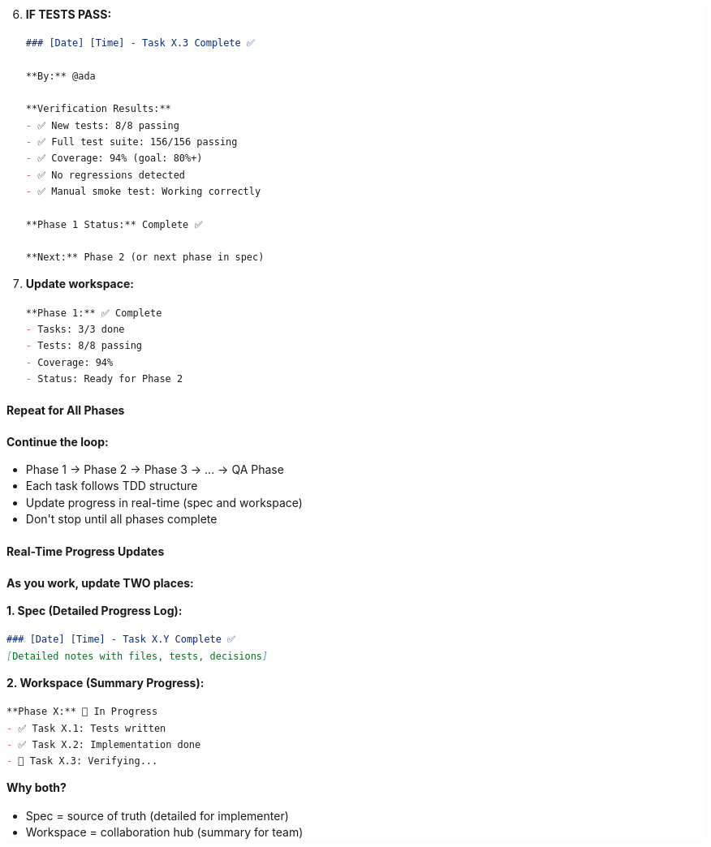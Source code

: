 6. **IF TESTS PASS:**
   ```markdown
   ### [Date] [Time] - Task X.3 Complete ✅
   
   **By:** @ada
   
   **Verification Results:**
   - ✅ New tests: 8/8 passing
   - ✅ Full test suite: 156/156 passing
   - ✅ Coverage: 94% (goal: 80%+)
   - ✅ No regressions detected
   - ✅ Manual smoke test: Working correctly
   
   **Phase 1 Status:** Complete ✅
   
   **Next:** Phase 2 (or next phase in spec)
   ```

7. **Update workspace:**
   ```markdown
   **Phase 1:** ✅ Complete
   - Tasks: 3/3 done
   - Tests: 8/8 passing
   - Coverage: 94%
   - Status: Ready for Phase 2
   ```

#### Repeat for All Phases

**Continue the loop:**
- Phase 1 → Phase 2 → Phase 3 → ... → QA Phase
- Each task follows TDD structure
- Update progress in real-time (spec and workspace)
- Don't stop until all phases complete

#### Real-Time Progress Updates

**As you work, update TWO places:**

**1. Spec (Detailed Progress Log):**
```markdown
### [Date] [Time] - Task X.Y Complete ✅
[Detailed notes with files, tests, decisions]
```

**2. Workspace (Summary Progress):**
```markdown
**Phase X:** 🔄 In Progress
- ✅ Task X.1: Tests written
- ✅ Task X.2: Implementation done
- 🔄 Task X.3: Verifying...
```

**Why both?**
- Spec = source of truth (detailed for implementer)
- Workspace = collaboration hub (summary for team)

